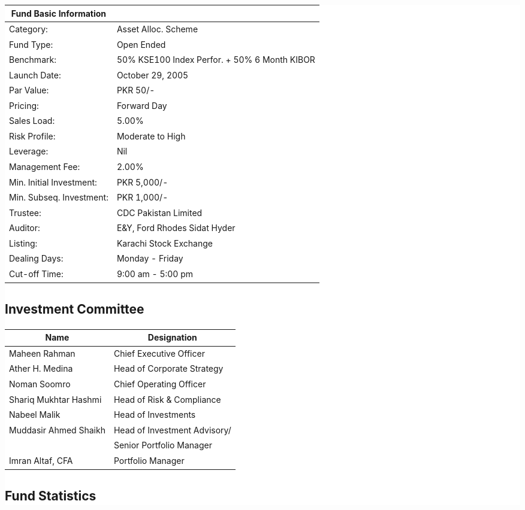 | Fund Basic Information   |                                              |
| ------------------------ | -------------------------------------------- |
| Category:                | Asset Alloc. Scheme                          |
| Fund Type:               | Open Ended                                   |
| Benchmark:               | 50% KSE100 Index Perfor. + 50% 6 Month KIBOR |
| Launch Date:             | October 29, 2005                             |
| Par Value:               | PKR 50/-                                     |
| Pricing:                 | Forward Day                                  |
| Sales Load:              | 5.00%                                        |
| Risk Profile:            | Moderate to High                             |
| Leverage:                | Nil                                          |
| Management Fee:          | 2.00%                                        |
| Min. Initial Investment: | PKR 5,000/-                                  |
| Min. Subseq. Investment: | PKR 1,000/-                                  |
| Trustee:                 | CDC Pakistan Limited                         |
| Auditor:                 | E&Y, Ford Rhodes Sidat Hyder                 |
| Listing:                 | Karachi Stock Exchange                       |
| Dealing Days:            | Monday - Friday                              |
| Cut-off Time:            | 9:00 am - 5:00 pm                            |

## Investment Committee

| Name                  | Designation                  |
| --------------------- | ---------------------------- |
| Maheen Rahman         | Chief Executive Officer      |
| Ather H. Medina       | Head of Corporate Strategy   |
| Noman Soomro          | Chief Operating Officer      |
| Shariq Mukhtar Hashmi | Head of Risk & Compliance    |
| Nabeel Malik          | Head of Investments          |
| Muddasir Ahmed Shaikh | Head of Investment Advisory/ |
|                       | Senior Portfolio Manager     |
| Imran Altaf, CFA      | Portfolio Manager            |

## Fund Statistics
